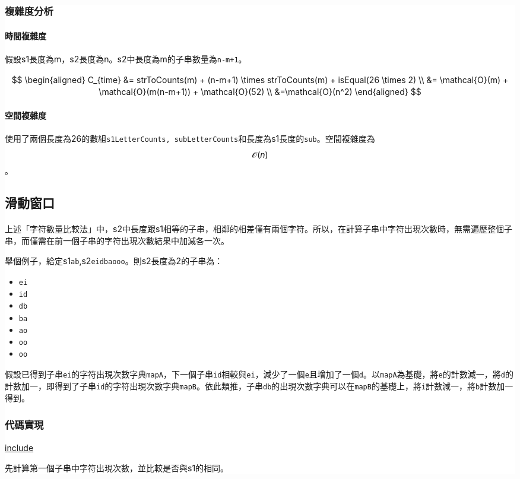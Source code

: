 ### 複雜度分析

#### 時間複雜度

假設s1長度為m，s2長度為n。s2中長度為m的子串數量為`n-m+1`。

$$
\begin{aligned}
C_{time} &= strToCounts(m) + (n-m+1) \times strToCounts(m) + isEqual(26 \times 2) \\
&= \mathcal{O}(m) + \mathcal{O}(m(n-m+1)) + \mathcal{O}(52) \\
&=\mathcal{O}(n^2)
\end{aligned}
$$

#### 空間複雜度

使用了兩個長度為26的數組`s1LetterCounts, subLetterCounts`和長度為s1長度的`sub`。空間複雜度為$$\mathcal{O}(n)$$。

## 滑動窗口

上述「字符數量比較法」中，s2中長度跟s1相等的子串，相鄰的相差僅有兩個字符。所以，在計算子串中字符出現次數時，無需遍歷整個子串，而僅需在前一個子串的字符出現次數結果中加減各一次。

舉個例子，給定s1`ab`,s2`eidbaooo`。則s2長度為2的子串為：

* `ei`
* `id`
* `db`
* `ba`
* `ao`
* `oo`
* `oo`

假設已得到子串`ei`的字符出現次數字典`mapA`，下一個子串`id`相較與`ei`，減少了一個`e`且增加了一個`d`。以`mapA`為基礎，將`e`的計數減一，將`d`的計數加一，即得到了子串`id`的字符出現次數字典`mapB`。依此類推，子串`db`的出現次數字典可以在`mapB`的基礎上，將`i`計數減一，將`b`計數加一得到。

### 代碼實現

[include](../../../src/main/java/io/github/rscai/leetcode/bytedance/string/Solution1016D.java)

先計算第一個子串中字符出現次數，並比較是否與s1的相同。
